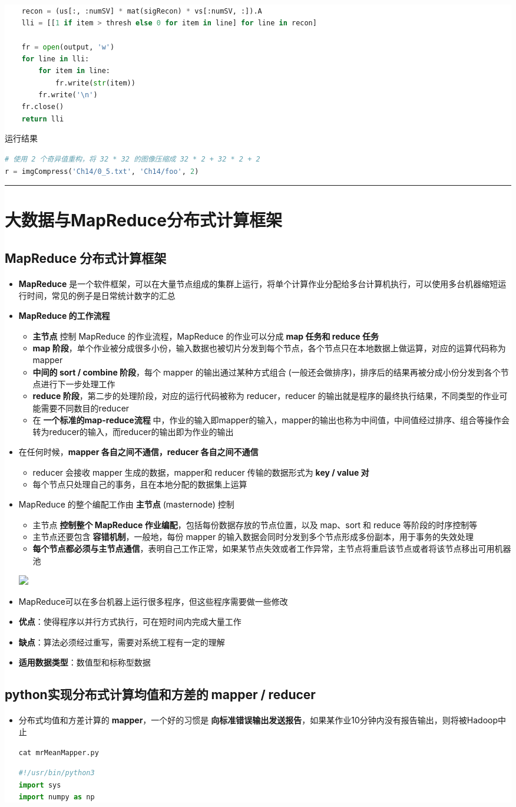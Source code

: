   ```python
      recon = (us[:, :numSV] * mat(sigRecon) * vs[:numSV, :]).A
      lli = [[1 if item > thresh else 0 for item in line] for line in recon]

      fr = open(output, 'w')
      for line in lli:
          for item in line:
              fr.write(str(item))
          fr.write('\n')
      fr.close()
      return lli
  ```
  运行结果
  ```python
  # 使用 2 个奇异值重构，将 32 * 32 的图像压缩成 32 * 2 + 32 * 2 + 2
  r = imgCompress('Ch14/0_5.txt', 'Ch14/foo', 2)
  ```
***

# 大数据与MapReduce分布式计算框架
## MapReduce 分布式计算框架
  - **MapReduce** 是一个软件框架，可以在大量节点组成的集群上运行，将单个计算作业分配给多台计算机执行，可以使用多台机器缩短运行时间，常见的例子是日常统计数字的汇总
  - **MapReduce 的工作流程**
    - **主节点** 控制 MapReduce 的作业流程，MapReduce 的作业可以分成 **map 任务和 reduce 任务**
    - **map 阶段**，单个作业被分成很多小份，输入数据也被切片分发到每个节点，各个节点只在本地数据上做运算，对应的运算代码称为 mapper
    - **中间的 sort / combine 阶段**，每个 mapper 的输出通过某种方式组合 (一般还会做排序)，排序后的结果再被分成小份分发到各个节点进行下一步处理工作
    - **reduce 阶段**，第二步的处理阶段，对应的运行代码被称为 reducer，reducer 的输出就是程序的最终执行结果，不同类型的作业可能需要不同数目的reducer
    - 在 **一个标准的map-reduce流程** 中，作业的输入即mapper的输入，mapper的输出也称为中间值，中间值经过排序、组合等操作会转为reducer的输入，而reducer的输出即为作业的输出
  - 在任何时候，**mapper 各自之间不通信，reducer 各自之间不通信**
    - reducer 会接收 mapper 生成的数据，mapper和 reducer 传输的数据形式为 **key / value 对**
    - 每个节点只处理自己的事务，且在本地分配的数据集上运算
  - MapReduce 的整个编配工作由 **主节点** (masternode) 控制
    - 主节点 **控制整个 MapReduce 作业编配**，包括每份数据存放的节点位置，以及 map、sort 和 reduce 等阶段的时序控制等
    - 主节点还要包含 **容错机制**，一般地，每份 mapper 的输入数据会同时分发到多个节点形成多份副本，用于事务的失效处理
    - **每个节点都必须与主节点通信**，表明自己工作正常，如果某节点失效或者工作异常，主节点将重启该节点或者将该节点移出可用机器池

    ![](images/mapreduce.jpg)
  - MapReduce可以在多台机器上运行很多程序，但这些程序需要做一些修改
  - **优点**：使得程序以并行方式执行，可在短时间内完成大量工作
  - **缺点**：算法必须经过重写，需要对系统工程有一定的理解
  - **适用数据类型**：数值型和标称型数据
## python实现分布式计算均值和方差的 mapper / reducer
  - 分布式均值和方差计算的 **mapper**，一个好的习惯是 **向标准错误输出发送报告**，如果某作业10分钟内没有报告输出，则将被Hadoop中止
    ```
    cat mrMeanMapper.py
    ```
    ```python
    #!/usr/bin/python3
    import sys
    import numpy as np
